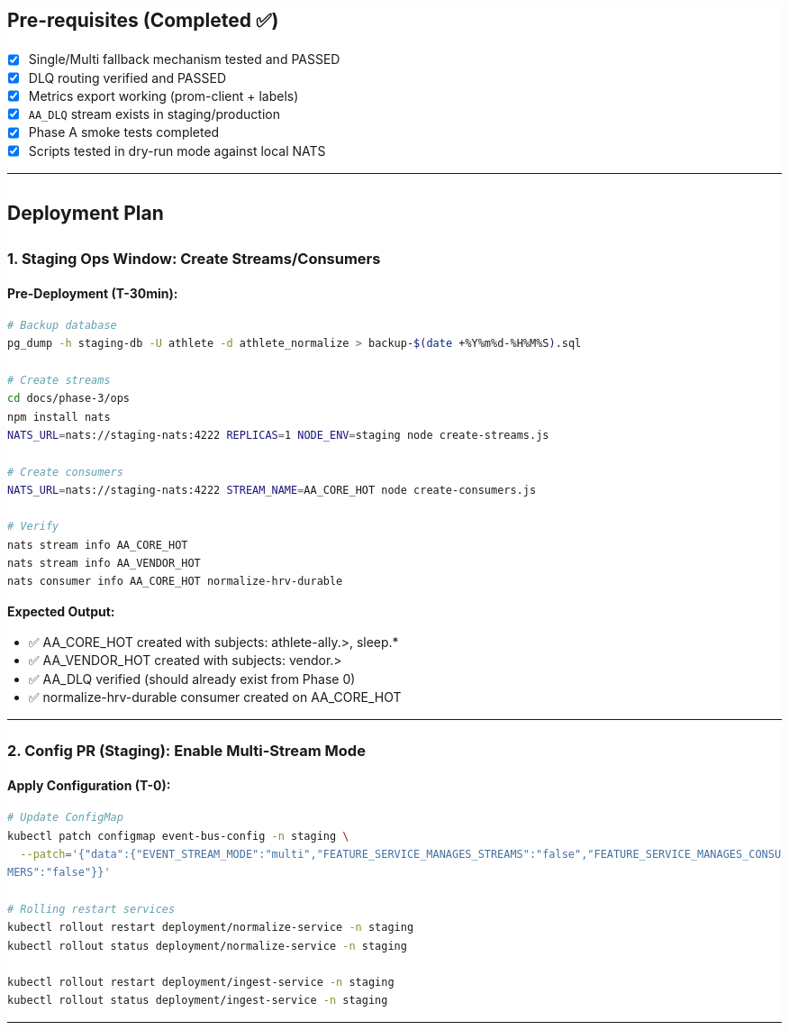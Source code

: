 
## Pre-requisites (Completed ✅)

- [x] Single/Multi fallback mechanism tested and PASSED
- [x] DLQ routing verified and PASSED
- [x] Metrics export working (prom-client + labels)
- [x] `AA_DLQ` stream exists in staging/production
- [x] Phase A smoke tests completed
- [x] Scripts tested in dry-run mode against local NATS

---

## Deployment Plan

### 1. Staging Ops Window: Create Streams/Consumers

**Pre-Deployment (T-30min):**
```bash
# Backup database
pg_dump -h staging-db -U athlete -d athlete_normalize > backup-$(date +%Y%m%d-%H%M%S).sql

# Create streams
cd docs/phase-3/ops
npm install nats
NATS_URL=nats://staging-nats:4222 REPLICAS=1 NODE_ENV=staging node create-streams.js

# Create consumers
NATS_URL=nats://staging-nats:4222 STREAM_NAME=AA_CORE_HOT node create-consumers.js

# Verify
nats stream info AA_CORE_HOT
nats stream info AA_VENDOR_HOT
nats consumer info AA_CORE_HOT normalize-hrv-durable
```

**Expected Output:**
- ✅ AA_CORE_HOT created with subjects: athlete-ally.>, sleep.*
- ✅ AA_VENDOR_HOT created with subjects: vendor.>
- ✅ AA_DLQ verified (should already exist from Phase 0)
- ✅ normalize-hrv-durable consumer created on AA_CORE_HOT

---

### 2. Config PR (Staging): Enable Multi-Stream Mode

**Apply Configuration (T-0):**
```bash
# Update ConfigMap
kubectl patch configmap event-bus-config -n staging \
  --patch='{"data":{"EVENT_STREAM_MODE":"multi","FEATURE_SERVICE_MANAGES_STREAMS":"false","FEATURE_SERVICE_MANAGES_CONSUMERS":"false"}}'

# Rolling restart services
kubectl rollout restart deployment/normalize-service -n staging
kubectl rollout status deployment/normalize-service -n staging

kubectl rollout restart deployment/ingest-service -n staging
kubectl rollout status deployment/ingest-service -n staging
```

---